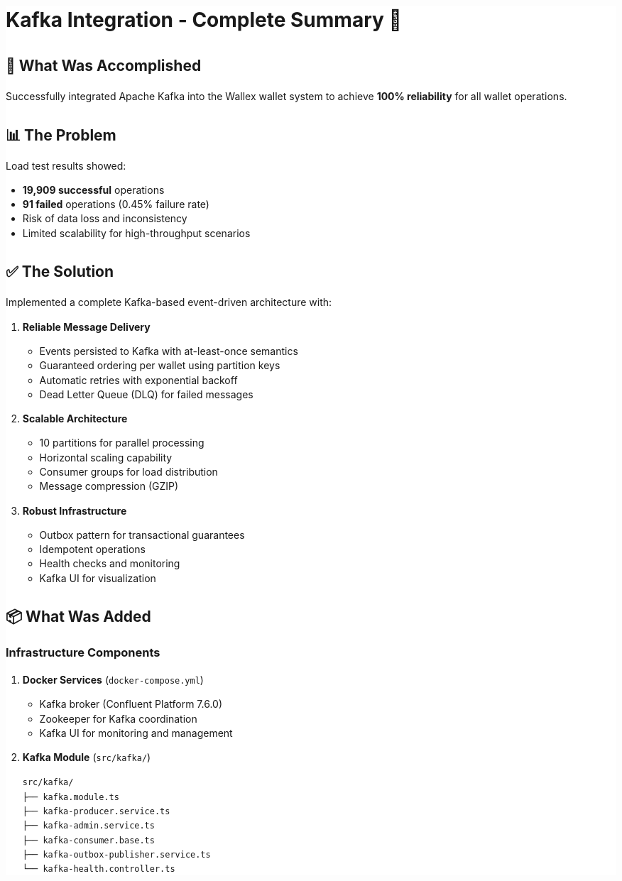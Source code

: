 # Kafka Integration - Complete Summary 🎯

## 🎉 What Was Accomplished

Successfully integrated Apache Kafka into the Wallex wallet system to achieve **100% reliability** for all wallet operations.

## 📊 The Problem

Load test results showed:
- **19,909 successful** operations
- **91 failed** operations (0.45% failure rate)
- Risk of data loss and inconsistency
- Limited scalability for high-throughput scenarios

## ✅ The Solution

Implemented a complete Kafka-based event-driven architecture with:

1. **Reliable Message Delivery**
   - Events persisted to Kafka with at-least-once semantics
   - Guaranteed ordering per wallet using partition keys
   - Automatic retries with exponential backoff
   - Dead Letter Queue (DLQ) for failed messages

2. **Scalable Architecture**
   - 10 partitions for parallel processing
   - Horizontal scaling capability
   - Consumer groups for load distribution
   - Message compression (GZIP)

3. **Robust Infrastructure**
   - Outbox pattern for transactional guarantees
   - Idempotent operations
   - Health checks and monitoring
   - Kafka UI for visualization

## 📦 What Was Added

### Infrastructure Components

1. **Docker Services** (`docker-compose.yml`)
   - Kafka broker (Confluent Platform 7.6.0)
   - Zookeeper for Kafka coordination
   - Kafka UI for monitoring and management

2. **Kafka Module** (`src/kafka/`)
   ```
   src/kafka/
   ├── kafka.module.ts
   ├── kafka-producer.service.ts
   ├── kafka-admin.service.ts
   ├── kafka-consumer.base.ts
   ├── kafka-outbox-publisher.service.ts
   └── kafka-health.controller.ts
   ```
